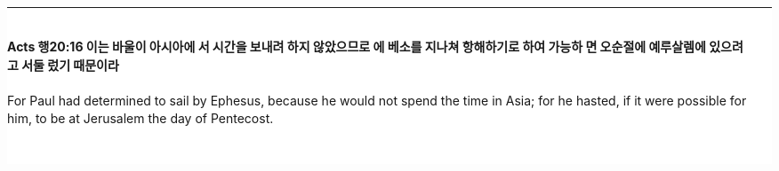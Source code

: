 </div>

---

<div class="columns">
  <div class="scriptures">
    <br>
    <div class="scripture">
      <b>Acts 행20:16 이는 바울이 아시아에 서 시간을 보내려 하지 않았으므로 에 베소를 지나쳐 항해하기로 하여 가능하 면 오순절에 예루살렘에 있으려고 서둘 렀기 때문이라 
      </b>
    </div>
    <br>
    <div class="scripture">For Paul had determined to sail by Ephesus, because he would not spend the time in Asia; for he hasted, if it were possible for him, to be at Jerusalem the day of Pentecost. 
    </div>
    <br>
    <div class="scripture">
      <b>
      </b>
    </div>
    <br>
    <div class="scripture">
    </div>         
  </div>
  <div class="image-container">